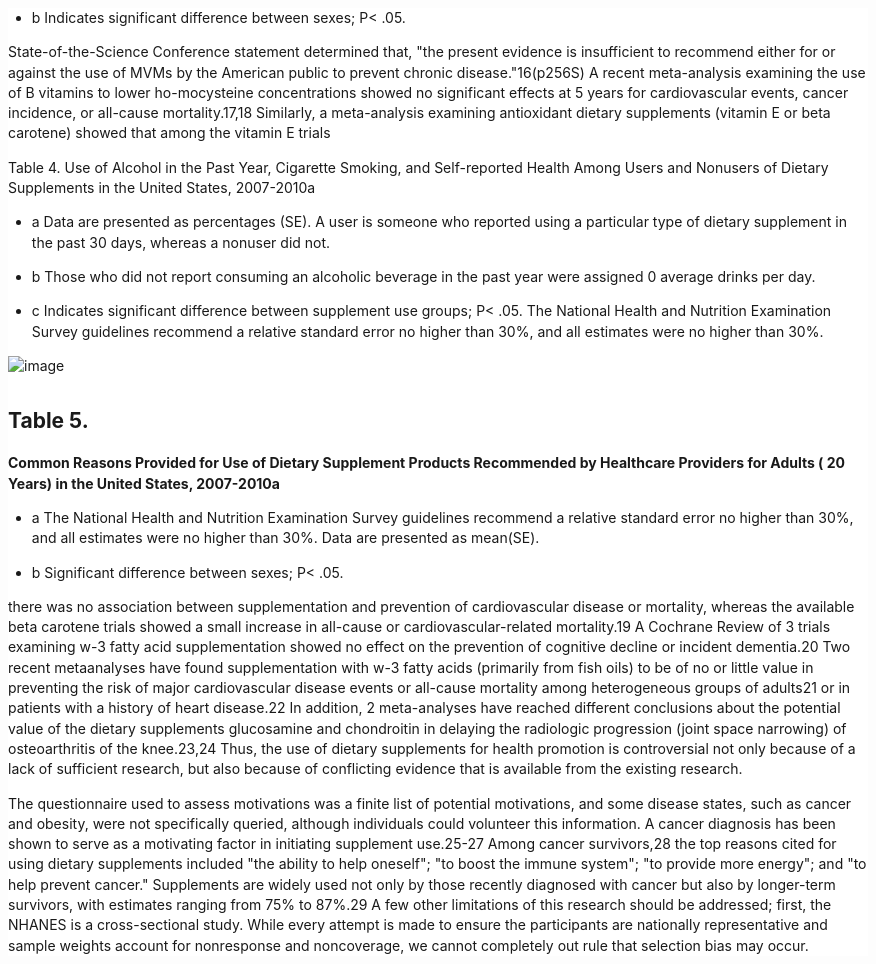 * b Indicates significant difference between sexes; P< .05.

State-of-the-Science Conference statement determined that, "the present evidence is insufficient to recommend either for or against the use of MVMs by the American public to prevent chronic disease."16(p256S) A recent meta-analysis examining the use of B vitamins to lower ho-mocysteine concentrations showed no significant effects at 5 years for cardiovascular events, cancer incidence, or all-cause mortality.17,18 Similarly, a meta-analysis examining antioxidant dietary supplements (vitamin E or beta carotene) showed that among the vitamin E trials

Table 4. Use of Alcohol in the Past Year, Cigarette Smoking, and Self-reported Health Among Users and Nonusers of Dietary Supplements in the United States, 2007-2010a

* a Data are presented as percentages (SE). A user is someone who reported using a particular type of dietary supplement in the past 30 days, whereas a nonuser did not.

* b Those who did not report consuming an alcoholic beverage in the past year were assigned 0 average drinks per day.

* c Indicates significant difference between supplement use groups; P< .05. The National Health and Nutrition Examination Survey guidelines recommend a relative standard error no higher than 30%, and all estimates were no higher than 30%.

<img src="https://d378j1rmrlek7x.cloudfront.net/attachments/jpeg/supplements---why-take.jpg" alt="image">

## Table 5.

 **Common Reasons Provided for Use of Dietary Supplement Products Recommended by Healthcare Providers for Adults ( 20 Years) in the United States, 2007-2010a** 

* a The National Health and Nutrition Examination Survey guidelines recommend a relative standard error no higher than 30%, and all estimates were no higher than 30%. Data are presented as mean(SE).

* b Significant difference between sexes; P< .05.

there was no association between supplementation and prevention of cardiovascular disease or mortality, whereas the available beta carotene trials showed a small increase in all-cause or cardiovascular-related mortality.19 A Cochrane Review of 3 trials examining w-3 fatty acid supplementation showed no effect on the prevention of cognitive decline or incident dementia.20 Two recent metaanalyses have found supplementation with w-3 fatty acids (primarily from fish oils) to be of no or little value in preventing the risk of major cardiovascular disease events or all-cause mortality among heterogeneous groups of adults21 or in patients with a history of heart disease.22 In addition, 2 meta-analyses have reached different conclusions about the potential value of the dietary supplements glucosamine and chondroitin in delaying the radiologic progression (joint space narrowing) of osteoarthritis of the knee.23,24 Thus, the use of dietary supplements for health promotion is controversial not only because of a lack of sufficient research, but also because of conflicting evidence that is available from the existing research.

The questionnaire used to assess motivations was a finite list of potential motivations, and some disease states, such as cancer and obesity, were not specifically queried, although individuals could volunteer this information. A cancer diagnosis has been shown to serve as a motivating factor in initiating supplement use.25-27 Among cancer survivors,28 the top reasons cited for using dietary supplements included "the ability to help oneself"; "to boost the immune system"; "to provide more energy"; and "to help prevent cancer." Supplements are widely used not only by those recently diagnosed with cancer but also by longer-term survivors, with estimates ranging from 75% to 87%.29 A few other limitations of this research should be addressed; first, the NHANES is a cross-sectional study. While every attempt is made to ensure the participants are nationally representative and sample weights account for nonresponse and noncoverage, we cannot completely out rule that selection bias may occur.
